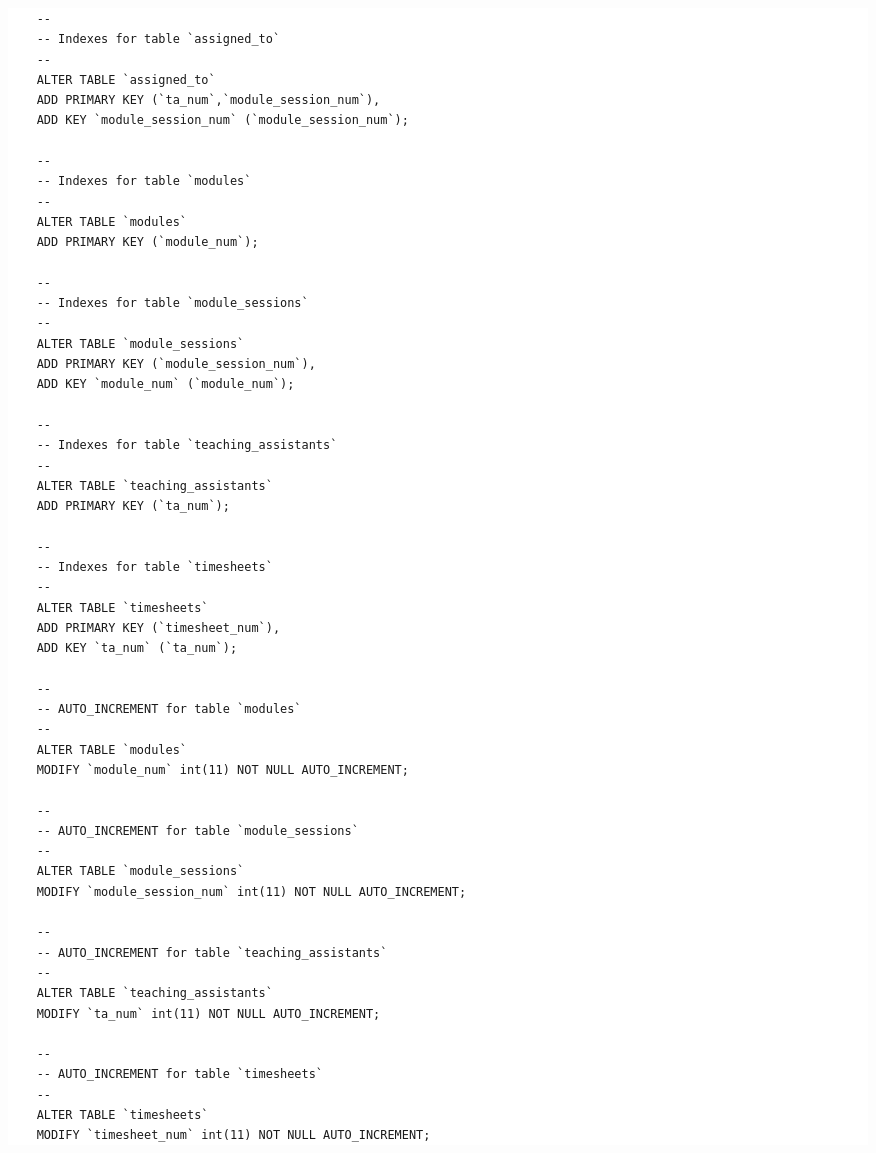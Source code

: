 		--
		-- Indexes for table `assigned_to`
		--
		ALTER TABLE `assigned_to`
		ADD PRIMARY KEY (`ta_num`,`module_session_num`),
		ADD KEY `module_session_num` (`module_session_num`);

		--
		-- Indexes for table `modules`
		--
		ALTER TABLE `modules`
		ADD PRIMARY KEY (`module_num`);

		--
		-- Indexes for table `module_sessions`
		--
		ALTER TABLE `module_sessions`
		ADD PRIMARY KEY (`module_session_num`),
		ADD KEY `module_num` (`module_num`);

		--
		-- Indexes for table `teaching_assistants`
		--
		ALTER TABLE `teaching_assistants`
		ADD PRIMARY KEY (`ta_num`);

		--
		-- Indexes for table `timesheets`
		--
		ALTER TABLE `timesheets`
		ADD PRIMARY KEY (`timesheet_num`),
		ADD KEY `ta_num` (`ta_num`);

		--
		-- AUTO_INCREMENT for table `modules`
		--
		ALTER TABLE `modules`
		MODIFY `module_num` int(11) NOT NULL AUTO_INCREMENT;

		--
		-- AUTO_INCREMENT for table `module_sessions`
		--
		ALTER TABLE `module_sessions`
		MODIFY `module_session_num` int(11) NOT NULL AUTO_INCREMENT;

		--
		-- AUTO_INCREMENT for table `teaching_assistants`
		--
		ALTER TABLE `teaching_assistants`
		MODIFY `ta_num` int(11) NOT NULL AUTO_INCREMENT;

		--
		-- AUTO_INCREMENT for table `timesheets`
		--
		ALTER TABLE `timesheets`
		MODIFY `timesheet_num` int(11) NOT NULL AUTO_INCREMENT;
